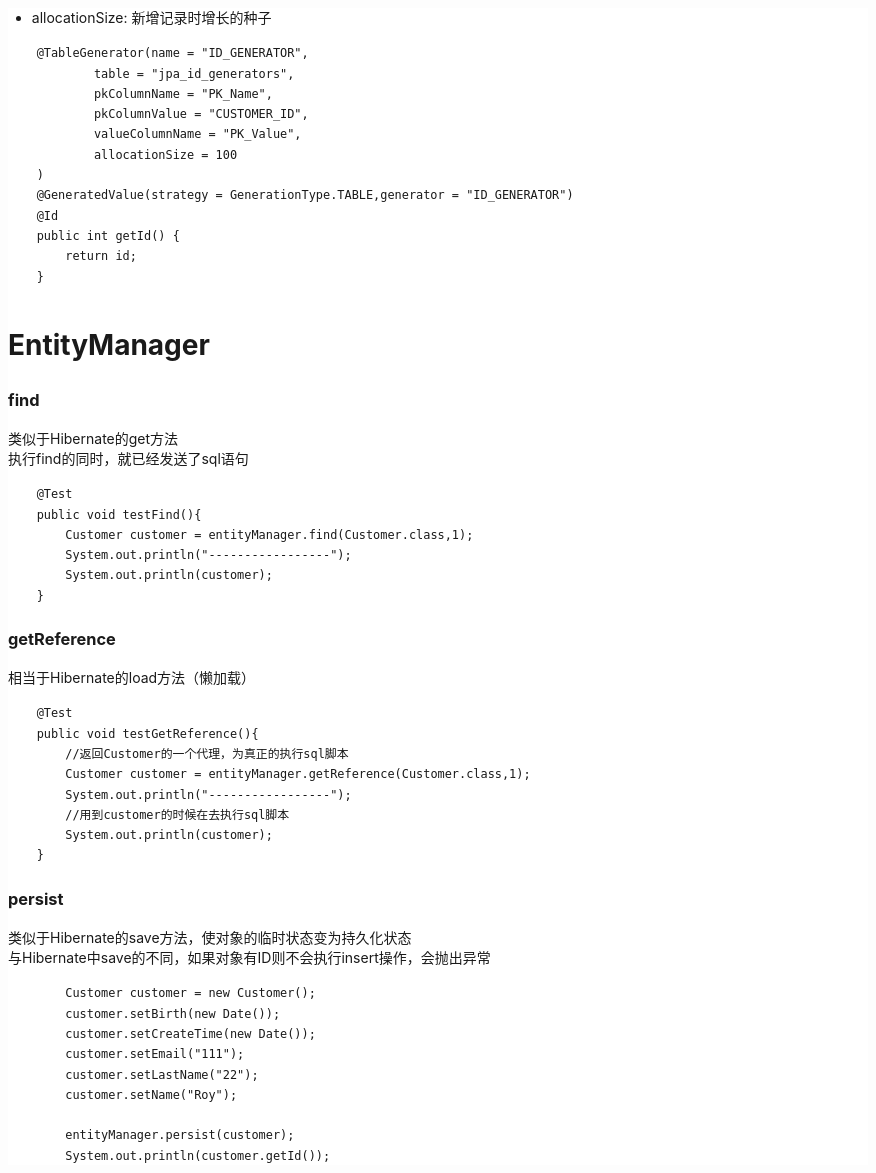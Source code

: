 - allocationSize: 新增记录时增长的种子
```
    @TableGenerator(name = "ID_GENERATOR",
            table = "jpa_id_generators",
            pkColumnName = "PK_Name",
            pkColumnValue = "CUSTOMER_ID",
            valueColumnName = "PK_Value",
            allocationSize = 100
    )
    @GeneratedValue(strategy = GenerationType.TABLE,generator = "ID_GENERATOR")
    @Id
    public int getId() {
        return id;
    }
```
# EntityManager
### find 
类似于Hibernate的get方法  
执行find的同时，就已经发送了sql语句
```
    @Test
    public void testFind(){
        Customer customer = entityManager.find(Customer.class,1);
        System.out.println("-----------------");
        System.out.println(customer);
    }
```

### getReference
相当于Hibernate的load方法（懒加载）
```
    @Test
    public void testGetReference(){
        //返回Customer的一个代理，为真正的执行sql脚本
        Customer customer = entityManager.getReference(Customer.class,1);
        System.out.println("-----------------");
        //用到customer的时候在去执行sql脚本
        System.out.println(customer);
    }
```

### persist
类似于Hibernate的save方法，使对象的临时状态变为持久化状态  
与Hibernate中save的不同，如果对象有ID则不会执行insert操作，会抛出异常
```
        Customer customer = new Customer();
        customer.setBirth(new Date());
        customer.setCreateTime(new Date());
        customer.setEmail("111");
        customer.setLastName("22");
        customer.setName("Roy");

        entityManager.persist(customer);
        System.out.println(customer.getId());
```
